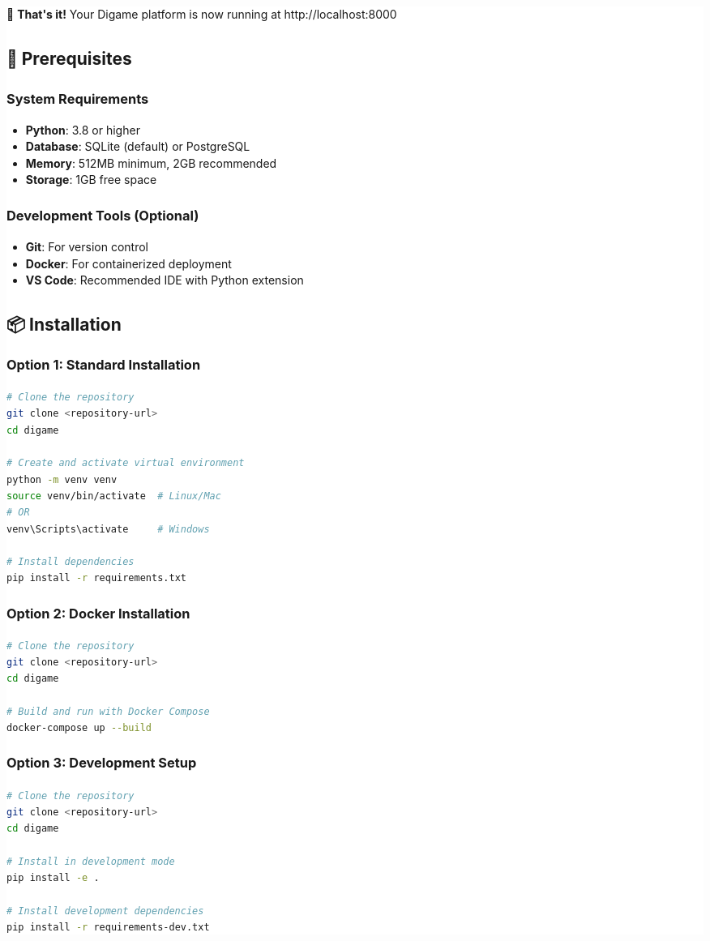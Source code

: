 🎉 **That's it!** Your Digame platform is now running at http://localhost:8000

## 🔧 Prerequisites

### System Requirements
- **Python**: 3.8 or higher
- **Database**: SQLite (default) or PostgreSQL
- **Memory**: 512MB minimum, 2GB recommended
- **Storage**: 1GB free space

### Development Tools (Optional)
- **Git**: For version control
- **Docker**: For containerized deployment
- **VS Code**: Recommended IDE with Python extension

## 📦 Installation

### Option 1: Standard Installation

```bash
# Clone the repository
git clone <repository-url>
cd digame

# Create and activate virtual environment
python -m venv venv
source venv/bin/activate  # Linux/Mac
# OR
venv\Scripts\activate     # Windows

# Install dependencies
pip install -r requirements.txt
```

### Option 2: Docker Installation

```bash
# Clone the repository
git clone <repository-url>
cd digame

# Build and run with Docker Compose
docker-compose up --build
```

### Option 3: Development Setup

```bash
# Clone the repository
git clone <repository-url>
cd digame

# Install in development mode
pip install -e .

# Install development dependencies
pip install -r requirements-dev.txt
```
